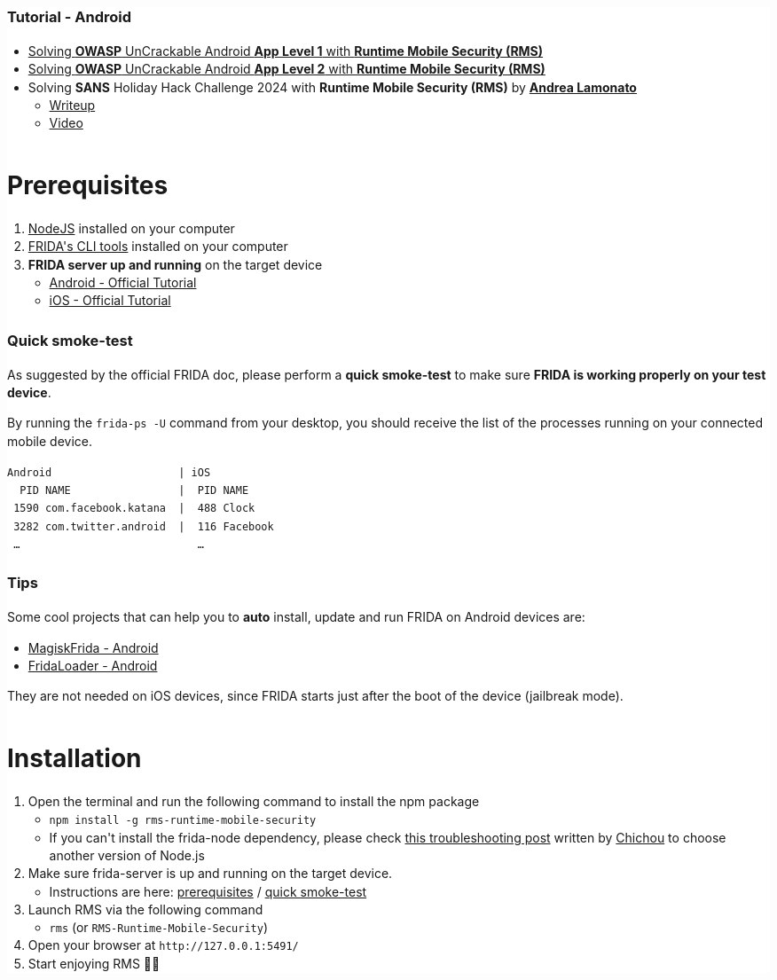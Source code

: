 ### Tutorial - Android
- [Solving **OWASP** UnCrackable Android **App Level 1** with **Runtime Mobile Security (RMS)**](https://youtu.be/P6rNPkM2DdY)
- [Solving **OWASP** UnCrackable Android **App Level 2** with **Runtime Mobile Security (RMS)**](https://youtu.be/xRQVljerl0A)
- Solving **SANS** Holiday Hack Challenge 2024 with **Runtime Mobile Security (RMS)** by **[Andrea Lamonato](https://github.com/LamonatoAndrea)**
    - [Writeup](https://holidayhackchallenge.thedead91.com/2024/12/02/2024-07-Mobile-Analysis/)
    - [Video](https://youtu.be/qiONt-3zzU4)

# Prerequisites
1. [NodeJS](https://nodejs.org/en/download/) installed on your computer
2. [FRIDA's CLI tools](https://frida.re/docs/installation/) installed on your computer
2. **FRIDA server up and running** on the target device
    * [Android - Official Tutorial](https://frida.re/docs/android/)
    * [iOS - Official Tutorial](https://frida.re/docs/ios/)

### Quick smoke-test

As suggested by the official FRIDA doc, please perform a **quick smoke-test** to make sure **FRIDA is working properly on your test device**.

By running the ```frida-ps -U``` command from your desktop, you should receive the list of the processes running on your connected mobile device.

```
Android                    | iOS
  PID NAME                 |  PID NAME
 1590 com.facebook.katana  |  488 Clock
 3282 com.twitter.android  |  116 Facebook
 …                            …
```
### Tips
Some cool projects that can help you to **auto** install, update and run FRIDA on Android devices are:
* [MagiskFrida - Android](https://github.com/ViRb3/magisk-frida)
* [FridaLoader - Android](https://github.com/dineshshetty/FridaLoader)

They are not needed on iOS devices, since FRIDA starts just after the boot of the device (jailbreak mode).

# Installation
1. Open the terminal and run the following command to install the npm package   
    * ```npm install -g rms-runtime-mobile-security``` 
    * If you can't install the frida-node dependency, please check [this troubleshooting post](https://github.com/ChiChou/Grapefruit/wiki/How-do-I-decide-which-version-of-nodejs-to-use%3F) written by [Chichou](https://github.com/ChiChou) to choose another version of Node.js
2. Make sure frida-server is up and running on the target device. 
    * Instructions are here: [prerequisites](https://github.com/m0bilesecurity/RMS-Runtime-Mobile-Security#prerequisites) / [quick smoke-test](https://github.com/m0bilesecurity/RMS-Runtime-Mobile-Security#quick-smoke-test)
3. Launch RMS via the following command 
    * ```rms``` (or ```RMS-Runtime-Mobile-Security```)
4. Open your browser at ```http://127.0.0.1:5491/```
5. Start enjoying RMS 📱🔥 
